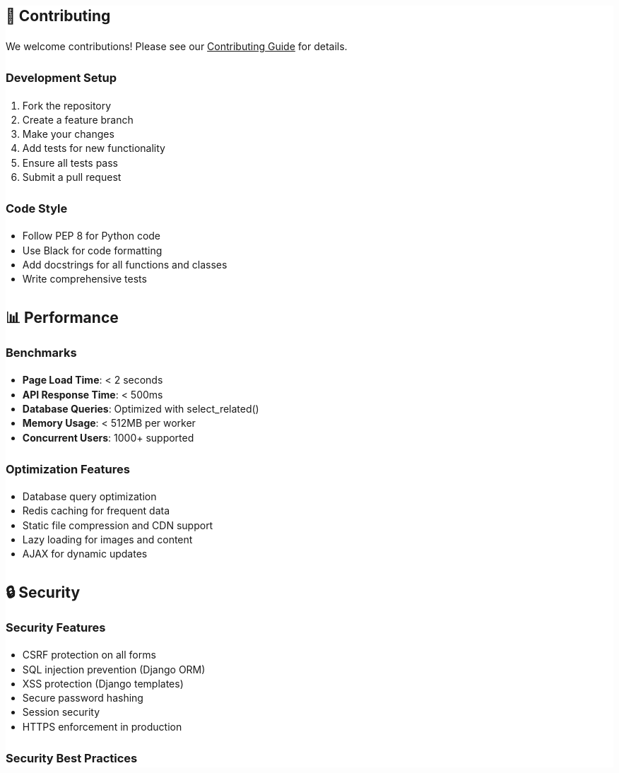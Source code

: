 ## 🤝 Contributing

We welcome contributions! Please see our [Contributing Guide](CONTRIBUTING.md) for details.

### Development Setup

1. Fork the repository
2. Create a feature branch
3. Make your changes
4. Add tests for new functionality
5. Ensure all tests pass
6. Submit a pull request

### Code Style

- Follow PEP 8 for Python code
- Use Black for code formatting
- Add docstrings for all functions and classes
- Write comprehensive tests

## 📊 Performance

### Benchmarks

- **Page Load Time**: < 2 seconds
- **API Response Time**: < 500ms
- **Database Queries**: Optimized with select_related()
- **Memory Usage**: < 512MB per worker
- **Concurrent Users**: 1000+ supported

### Optimization Features

- Database query optimization
- Redis caching for frequent data
- Static file compression and CDN support
- Lazy loading for images and content
- AJAX for dynamic updates

## 🔒 Security

### Security Features

- CSRF protection on all forms
- SQL injection prevention (Django ORM)
- XSS protection (Django templates)
- Secure password hashing
- Session security
- HTTPS enforcement in production

### Security Best Practices
